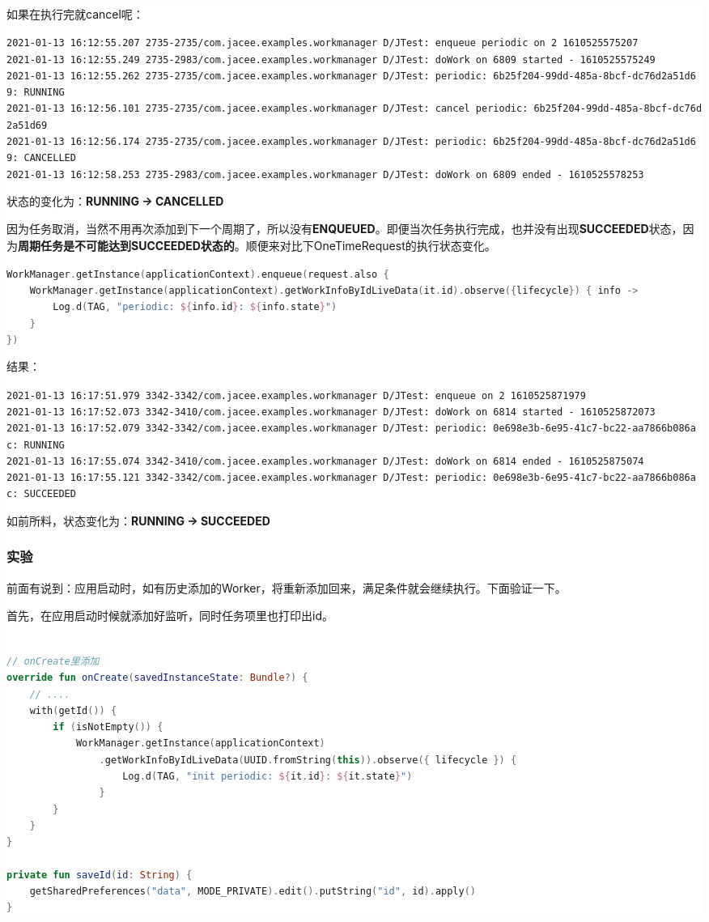 如果在执行完就cancel呢：

    2021-01-13 16:12:55.207 2735-2735/com.jacee.examples.workmanager D/JTest: enqueue periodic on 2 1610525575207
    2021-01-13 16:12:55.249 2735-2983/com.jacee.examples.workmanager D/JTest: doWork on 6809 started - 1610525575249
    2021-01-13 16:12:55.262 2735-2735/com.jacee.examples.workmanager D/JTest: periodic: 6b25f204-99dd-485a-8bcf-dc76d2a51d69: RUNNING
    2021-01-13 16:12:56.101 2735-2735/com.jacee.examples.workmanager D/JTest: cancel periodic: 6b25f204-99dd-485a-8bcf-dc76d2a51d69
    2021-01-13 16:12:56.174 2735-2735/com.jacee.examples.workmanager D/JTest: periodic: 6b25f204-99dd-485a-8bcf-dc76d2a51d69: CANCELLED
    2021-01-13 16:12:58.253 2735-2983/com.jacee.examples.workmanager D/JTest: doWork on 6809 ended - 1610525578253

状态的变化为：**RUNNING -> CANCELLED**

因为任务取消，当然不用再次添加到下一个周期了，所以没有**ENQUEUED**。即便当次任务执行完成，也并没有出现**SUCCEEDED**状态，因为**周期任务是不可能达到SUCCEEDED状态的**。顺便来对比下OneTimeRequest的执行状态变化。

```kotlin
WorkManager.getInstance(applicationContext).enqueue(request.also {
    WorkManager.getInstance(applicationContext).getWorkInfoByIdLiveData(it.id).observe({lifecycle}) { info ->
        Log.d(TAG, "periodic: ${info.id}: ${info.state}")
    }
})
```

结果：

    2021-01-13 16:17:51.979 3342-3342/com.jacee.examples.workmanager D/JTest: enqueue on 2 1610525871979
    2021-01-13 16:17:52.073 3342-3410/com.jacee.examples.workmanager D/JTest: doWork on 6814 started - 1610525872073
    2021-01-13 16:17:52.079 3342-3342/com.jacee.examples.workmanager D/JTest: periodic: 0e698e3b-6e95-41c7-bc22-aa7866b086ac: RUNNING
    2021-01-13 16:17:55.074 3342-3410/com.jacee.examples.workmanager D/JTest: doWork on 6814 ended - 1610525875074
    2021-01-13 16:17:55.121 3342-3342/com.jacee.examples.workmanager D/JTest: periodic: 0e698e3b-6e95-41c7-bc22-aa7866b086ac: SUCCEEDED

如前所料，状态变化为：**RUNNING -> SUCCEEDED**


### 实验

前面有说到：应用启动时，如有历史添加的Worker，将重新添加回来，满足条件就会继续执行。下面验证一下。

首先，在应用启动时候就添加好监听，同时任务项里也打印出id。

```kotlin

// onCreate里添加
override fun onCreate(savedInstanceState: Bundle?) {
    // ....
    with(getId()) {
        if (isNotEmpty()) {
            WorkManager.getInstance(applicationContext)
                .getWorkInfoByIdLiveData(UUID.fromString(this)).observe({ lifecycle }) {
                    Log.d(TAG, "init periodic: ${it.id}: ${it.state}")
                }
        }
    }
}

private fun saveId(id: String) {
    getSharedPreferences("data", MODE_PRIVATE).edit().putString("id", id).apply()
}
```